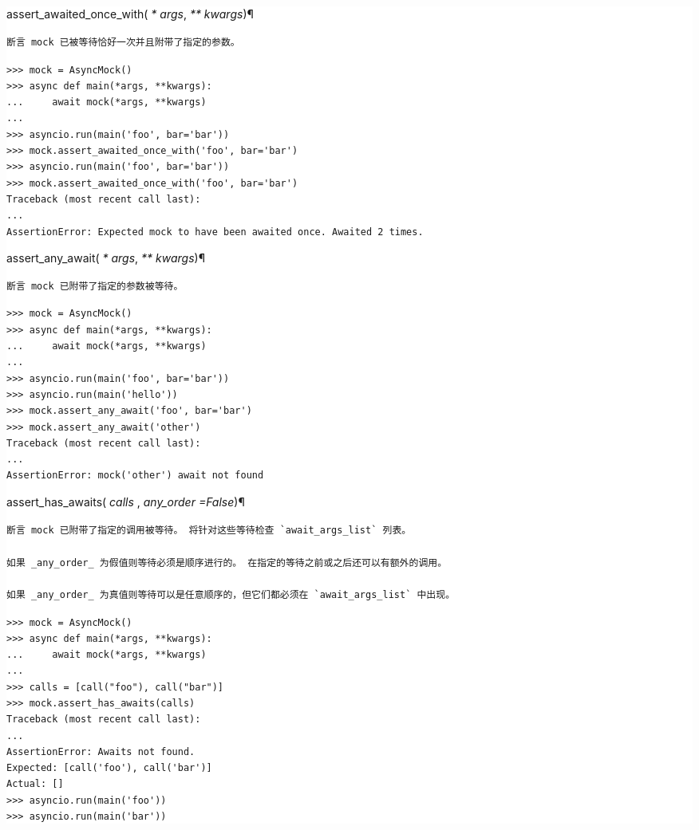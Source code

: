 assert_awaited_once_with( _* args_, _** kwargs_)¶

    

~~~
断言 mock 已被等待恰好一次并且附带了指定的参数。
~~~
    
    
~~~shell
>>> mock = AsyncMock()
>>> async def main(*args, **kwargs):
...     await mock(*args, **kwargs)
...
>>> asyncio.run(main('foo', bar='bar'))
>>> mock.assert_awaited_once_with('foo', bar='bar')
>>> asyncio.run(main('foo', bar='bar'))
>>> mock.assert_awaited_once_with('foo', bar='bar')
Traceback (most recent call last):
...
AssertionError: Expected mock to have been awaited once. Awaited 2 times.
~~~

assert_any_await( _* args_, _** kwargs_)¶

    

~~~
断言 mock 已附带了指定的参数被等待。
~~~
    
    
~~~shell
>>> mock = AsyncMock()
>>> async def main(*args, **kwargs):
...     await mock(*args, **kwargs)
...
>>> asyncio.run(main('foo', bar='bar'))
>>> asyncio.run(main('hello'))
>>> mock.assert_any_await('foo', bar='bar')
>>> mock.assert_any_await('other')
Traceback (most recent call last):
...
AssertionError: mock('other') await not found
~~~

assert_has_awaits( _calls_ , _any_order =False_)¶

    

~~~
断言 mock 已附带了指定的调用被等待。 将针对这些等待检查 `await_args_list` 列表。

如果 _any_order_ 为假值则等待必须是顺序进行的。 在指定的等待之前或之后还可以有额外的调用。

如果 _any_order_ 为真值则等待可以是任意顺序的，但它们都必须在 `await_args_list` 中出现。
~~~
    
    
~~~shell
>>> mock = AsyncMock()
>>> async def main(*args, **kwargs):
...     await mock(*args, **kwargs)
...
>>> calls = [call("foo"), call("bar")]
>>> mock.assert_has_awaits(calls)
Traceback (most recent call last):
...
AssertionError: Awaits not found.
Expected: [call('foo'), call('bar')]
Actual: []
>>> asyncio.run(main('foo'))
>>> asyncio.run(main('bar'))
~~~